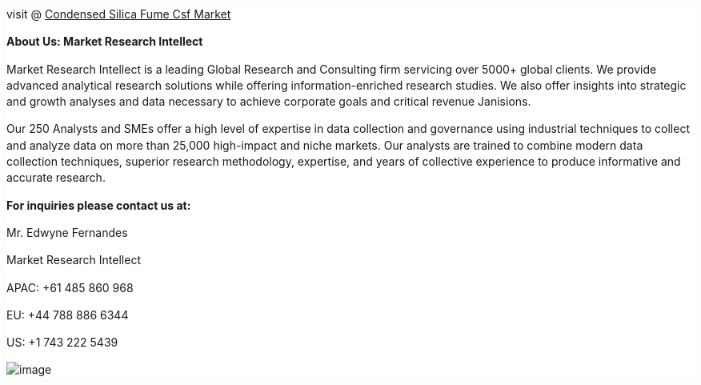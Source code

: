 visit&nbsp;@</strong>&nbsp;</span><span class="font-[700]"><a href="https://www.marketresearchintellect.com/product/condensed-silica-fume-csf--market-size-and-forecast/?utm_source=Linkedin&utm_medium=808" target="_blank" data-tracking-control-name="article-ssr-frontend-pulse_little-text-block" data-tracking-will-navigate="" data-test-link="">Condensed Silica Fume Csf  Market</a></span></p><p><strong><span class="font-[700]">About Us: Market Research Intellect</span></strong></p><p><span class="">Market Research Intellect is a leading Global Research and Consulting firm servicing over 5000+ global clients. We provide advanced analytical research solutions while offering information-enriched research studies.&nbsp;</span>We also offer insights into strategic and growth analyses and data necessary to achieve corporate goals and critical revenue Janisions.</p><p><span class="">Our 250 Analysts and SMEs offer a high level of expertise in data collection and governance using industrial techniques to collect and analyze data on more than 25,000 high-impact and niche markets. Our analysts are trained to combine modern data collection techniques, superior research methodology, expertise, and years of collective experience to produce informative and accurate research.</span></p><p><strong>For inquiries please contact us at:</strong></p><p>Mr. Edwyne Fernandes</p><p>Market Research Intellect</p><p>APAC: +61 485 860 968</p><p>EU: +44 788 886 6344</p><p>US: +1 743 222 5439</p>
![image](https://github.com/user-attachments/assets/3c6b983b-d4a6-4111-a491-ea0c5a5ab684)
